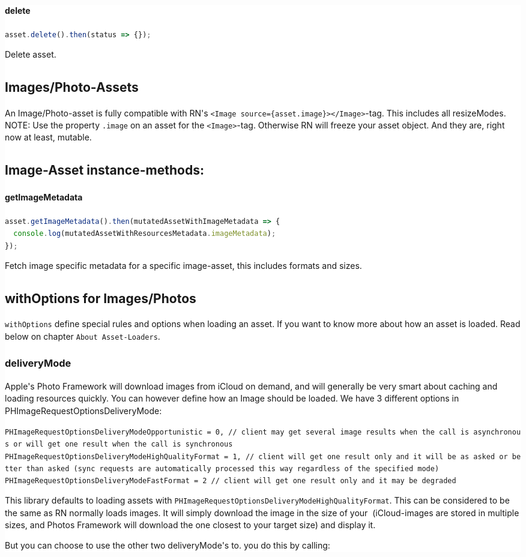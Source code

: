 #### delete

```js
asset.delete().then(status => {});
```

Delete asset.

## Images/Photo-Assets

An Image/Photo-asset is fully compatible with RN's `<Image source={asset.image}></Image>`-tag.
This includes all resizeModes.
NOTE: Use the property `.image` on an asset for the `<Image>`-tag. Otherwise
RN will freeze your asset object. And they are, right now at least, mutable.

## Image-Asset instance-methods:

#### getImageMetadata

```js
asset.getImageMetadata().then(mutatedAssetWithImageMetadata => {
  console.log(mutatedAssetWithResourcesMetadata.imageMetadata);
});
```

Fetch image specific metadata for a specific image-asset, this includes formats and sizes.

## withOptions for Images/Photos

`withOptions` define special rules and options when loading an asset.
If you want to know more about how an asset is loaded. Read below on chapter `About Asset-Loaders`.

### deliveryMode

Apple's Photo Framework will download images from iCloud on demand, and will generally be very smart about caching and loading resources quickly. You can however define how an Image should be loaded. We have 3 different options in PHImageRequestOptionsDeliveryMode:

```
PHImageRequestOptionsDeliveryModeOpportunistic = 0, // client may get several image results when the call is asynchronous or will get one result when the call is synchronous
PHImageRequestOptionsDeliveryModeHighQualityFormat = 1, // client will get one result only and it will be as asked or better than asked (sync requests are automatically processed this way regardless of the specified mode)
PHImageRequestOptionsDeliveryModeFastFormat = 2 // client will get one result only and it may be degraded
```

This library defaults to loading assets with `PHImageRequestOptionsDeliveryModeHighQualityFormat`.
This can be considered to be the same as RN normally loads images. It will simply download the image in the size of your <Image> (iCloud-images are stored in multiple sizes, and Photos Framework will download the one closest to your target size) and display it.

But you can choose to use the other two deliveryMode's to. you do this by calling:

